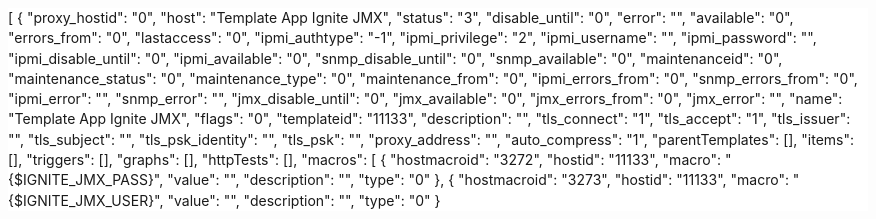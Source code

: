 [
    {
        "proxy_hostid": "0",
        "host": "Template App Ignite JMX",
        "status": "3",
        "disable_until": "0",
        "error": "",
        "available": "0",
        "errors_from": "0",
        "lastaccess": "0",
        "ipmi_authtype": "-1",
        "ipmi_privilege": "2",
        "ipmi_username": "",
        "ipmi_password": "",
        "ipmi_disable_until": "0",
        "ipmi_available": "0",
        "snmp_disable_until": "0",
        "snmp_available": "0",
        "maintenanceid": "0",
        "maintenance_status": "0",
        "maintenance_type": "0",
        "maintenance_from": "0",
        "ipmi_errors_from": "0",
        "snmp_errors_from": "0",
        "ipmi_error": "",
        "snmp_error": "",
        "jmx_disable_until": "0",
        "jmx_available": "0",
        "jmx_errors_from": "0",
        "jmx_error": "",
        "name": "Template App Ignite JMX",
        "flags": "0",
        "templateid": "11133",
        "description": "",
        "tls_connect": "1",
        "tls_accept": "1",
        "tls_issuer": "",
        "tls_subject": "",
        "tls_psk_identity": "",
        "tls_psk": "",
        "proxy_address": "",
        "auto_compress": "1",
        "parentTemplates": [],
        "items": [],
        "triggers": [],
        "graphs": [],
        "httpTests": [],
        "macros": [
            {
                "hostmacroid": "3272",
                "hostid": "11133",
                "macro": "{$IGNITE_JMX_PASS}",
                "value": "",
                "description": "",
                "type": "0"
            },
            {
                "hostmacroid": "3273",
                "hostid": "11133",
                "macro": "{$IGNITE_JMX_USER}",
                "value": "",
                "description": "",
                "type": "0"
            }